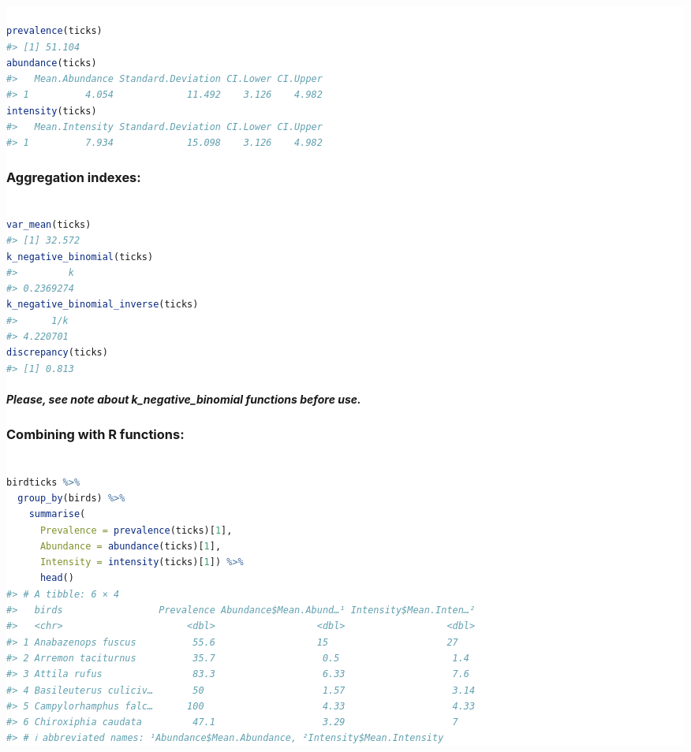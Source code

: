 ``` r

prevalence(ticks)
#> [1] 51.104
abundance(ticks)
#>   Mean.Abundance Standard.Deviation CI.Lower CI.Upper
#> 1          4.054             11.492    3.126    4.982
intensity(ticks)
#>   Mean.Intensity Standard.Deviation CI.Lower CI.Upper
#> 1          7.934             15.098    3.126    4.982
```

### Aggregation indexes:

``` r

var_mean(ticks)
#> [1] 32.572
k_negative_binomial(ticks)
#>         k 
#> 0.2369274
k_negative_binomial_inverse(ticks)
#>      1/k 
#> 4.220701
discrepancy(ticks)
#> [1] 0.813
```

##### Please, see note about k_negative_binomial functions before use.

### Combining with R functions:

``` r

birdticks %>% 
  group_by(birds) %>% 
    summarise(
      Prevalence = prevalence(ticks)[1],
      Abundance = abundance(ticks)[1],
      Intensity = intensity(ticks)[1]) %>% 
      head()
#> # A tibble: 6 × 4
#>   birds                 Prevalence Abundance$Mean.Abund…¹ Intensity$Mean.Inten…²
#>   <chr>                      <dbl>                  <dbl>                  <dbl>
#> 1 Anabazenops fuscus          55.6                  15                     27   
#> 2 Arremon taciturnus          35.7                   0.5                    1.4 
#> 3 Attila rufus                83.3                   6.33                   7.6 
#> 4 Basileuterus culiciv…       50                     1.57                   3.14
#> 5 Campylorhamphus falc…      100                     4.33                   4.33
#> 6 Chiroxiphia caudata         47.1                   3.29                   7   
#> # ℹ abbreviated names: ¹​Abundance$Mean.Abundance, ²​Intensity$Mean.Intensity
```
